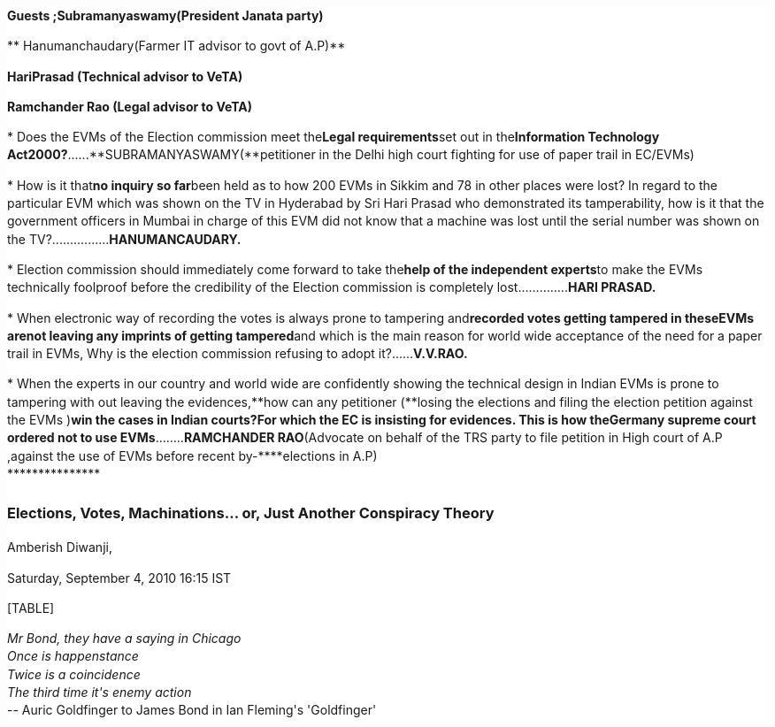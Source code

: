 **Guests ;Subramanyaswamy(President Janata party)**

** Hanumanchaudary(Farmer IT advisor to govt of A.P)**

**HariPrasad (Technical advisor to VeTA)**

**Ramchander Rao (Legal advisor to VeTA)**

\* Does the EVMs of the Election commission meet the**Legal requirements**set out in the**Information Technology Act2000?**......**SUBRAMANYASWAMY(**petitioner in the Delhi high court fighting for use of paper trail in EC/EVMs)

\* How is it that**no inquiry so far**been held as to how 200 EVMs in Sikkim and 78 in other places were lost? In regard to the particular EVM which was shown on the TV in Hyderabad by Sri Hari Prasad who demonstrated its tamperability, how is it that the government officers in Mumbai in charge of this EVM did not know that a machine was lost until the serial number was shown on the
TV?................**HANUMANCAUDARY.**

  

\* Election commission should immediately come forward to take the**help of the independent experts**to make the EVMs technically foolproof before the credibility of the Election commission is completely lost…………..**HARI PRASAD.**

  

\* When electronic way of recording the votes is always prone to tampering and**recorded votes getting tampered in these****EVMs are****not leaving any imprints of getting tampered**and which is the main reason for world wide acceptance of the need for a paper trail in EVMs, Why is the election commission refusing to adopt it?......**V.V.RAO.**

  

\* When the experts in our country and world wide are confidently showing the technical design in Indian EVMs is prone to tampering with out leaving the evidences,**how can any petitioner (**losing the elections and filing the election petition against the EVMs )**win the cases in Indian courts?**For which the EC is insisting for evidences. This is how the**Germany supreme court ordered not to use EVMs**……..**RAMCHANDER RAO**(Advocate on behalf of the TRS party to file petition in High court of A.P ,against the use of EVMs before recent by-****elections in A.P)  
\*\*\*\*\*\*\*\*\*\*\*\*\*\*\*

###  

### Elections, Votes, Machinations… or, Just Another Conspiracy Theory

  

Amberish Diwanji,

  

Saturday, September 4, 2010 16:15 IST

  

[TABLE]

*Mr Bond, they have a saying in Chicago*  
*Once is happenstance*  
*Twice is a coincidence*  
*The third time it's enemy action*  
-- Auric Goldfinger to James Bond in Ian Fleming's 'Goldfinger'
